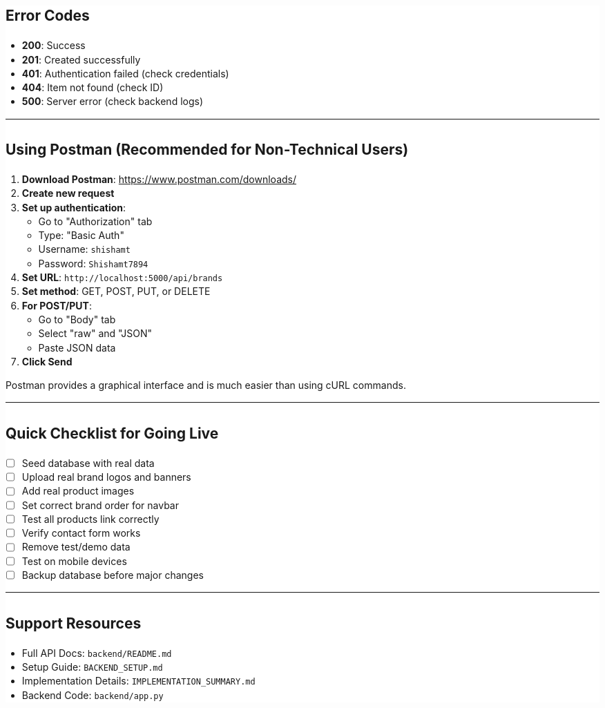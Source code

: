 
## Error Codes

- **200**: Success
- **201**: Created successfully
- **401**: Authentication failed (check credentials)
- **404**: Item not found (check ID)
- **500**: Server error (check backend logs)

---

## Using Postman (Recommended for Non-Technical Users)

1. **Download Postman**: https://www.postman.com/downloads/
2. **Create new request**
3. **Set up authentication**:
   - Go to "Authorization" tab
   - Type: "Basic Auth"
   - Username: `shishamt`
   - Password: `Shishamt7894`
4. **Set URL**: `http://localhost:5000/api/brands`
5. **Set method**: GET, POST, PUT, or DELETE
6. **For POST/PUT**:
   - Go to "Body" tab
   - Select "raw" and "JSON"
   - Paste JSON data
7. **Click Send**

Postman provides a graphical interface and is much easier than using cURL commands.

---

## Quick Checklist for Going Live

- [ ] Seed database with real data
- [ ] Upload real brand logos and banners
- [ ] Add real product images
- [ ] Set correct brand order for navbar
- [ ] Test all products link correctly
- [ ] Verify contact form works
- [ ] Remove test/demo data
- [ ] Test on mobile devices
- [ ] Backup database before major changes

---

## Support Resources

- Full API Docs: `backend/README.md`
- Setup Guide: `BACKEND_SETUP.md`
- Implementation Details: `IMPLEMENTATION_SUMMARY.md`
- Backend Code: `backend/app.py`
